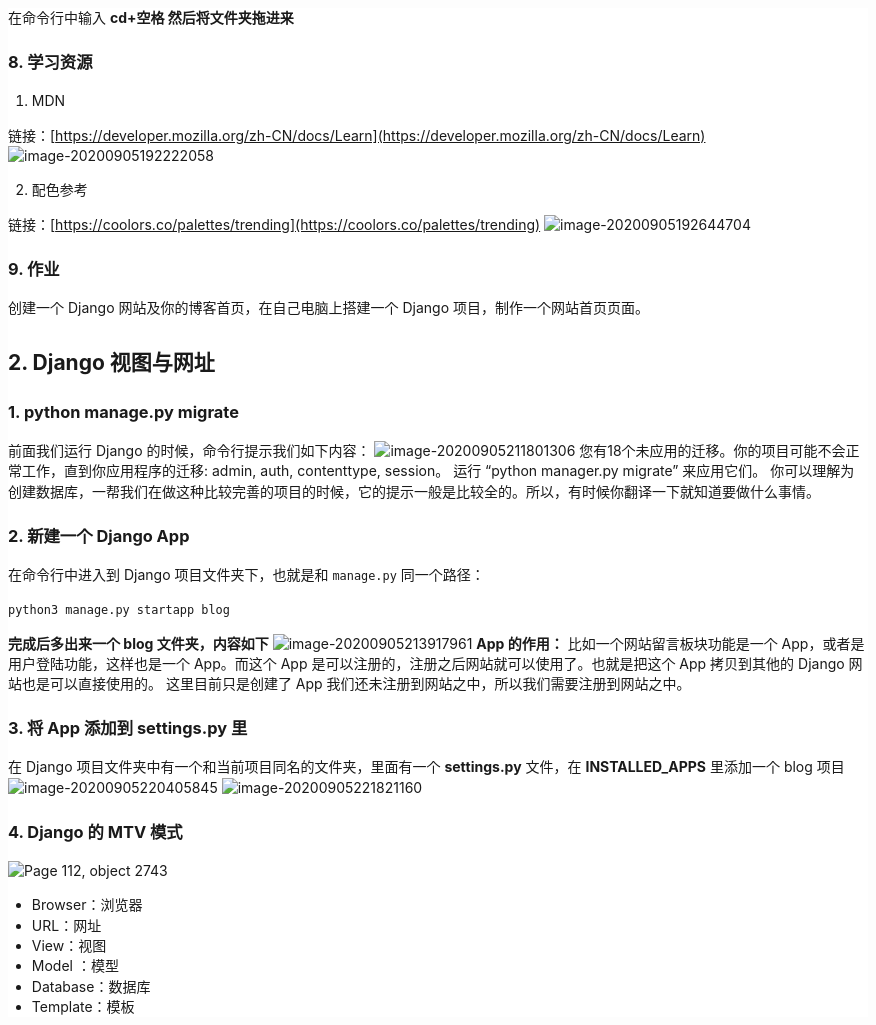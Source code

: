 在命令行中输入 **cd+空格 然后将文件夹拖进来**

### 8\. 学习资源

1.  MDN

链接：[https://developer.mozilla.org/zh-CN/docs/Learn](https://developer.mozilla.org/zh-CN/docs/Learn) ![image-20200905192222058](https://images-aiyc-1301641396.cos.ap-guangzhou.myqcloud.com/20200913130613.png)

2.  配色参考

链接：[https://coolors.co/palettes/trending](https://coolors.co/palettes/trending) ![image-20200905192644704](https://images-aiyc-1301641396.cos.ap-guangzhou.myqcloud.com/20200913130741.png)

### 9\. 作业

创建一个 Django 网站及你的博客首页，在自己电脑上搭建一个 Django 项目，制作一个网站首页页面。

## 2\. Django 视图与网址

### 1\. python manage.py migrate

前面我们运行 Django 的时候，命令行提示我们如下内容： ![image-20200905211801306](https://images-aiyc-1301641396.cos.ap-guangzhou.myqcloud.com/20200913130803.png) 您有18个未应用的迁移。你的项目可能不会正常工作，直到你应用程序的迁移: admin, auth, contenttype, session。 运行 “python manager.py migrate” 来应用它们。 你可以理解为创建数据库，一帮我们在做这种比较完善的项目的时候，它的提示一般是比较全的。所以，有时候你翻译一下就知道要做什么事情。

### 2\. 新建一个 Django App

在命令行中进入到 Django 项目文件夹下，也就是和 `manage.py` 同一个路径：

```python
python3 manage.py startapp blog
```

**完成后多出来一个 blog 文件夹，内容如下** ![image-20200905213917961](https://images-aiyc-1301641396.cos.ap-guangzhou.myqcloud.com/20200913130821.png) **App 的作用：** 比如一个网站留言板块功能是一个 App，或者是用户登陆功能，这样也是一个 App。而这个 App 是可以注册的，注册之后网站就可以使用了。也就是把这个 App 拷贝到其他的 Django 网站也是可以直接使用的。 这里目前只是创建了 App 我们还未注册到网站之中，所以我们需要注册到网站之中。

### 3\. 将 App 添加到 settings.py 里

在 Django 项目文件夹中有一个和当前项目同名的文件夹，里面有一个 **settings.py** 文件，在 **INSTALLED\_APPS** 里添加一个 blog 项目 ![image-20200905220405845](https://images-aiyc-1301641396.cos.ap-guangzhou.myqcloud.com/20200913130845.png) ![image-20200905221821160](https://images-aiyc-1301641396.cos.ap-guangzhou.myqcloud.com/20200913130900.png)

### 4\. Django 的 MTV 模式

![Page 112, object 2743](https://images-aiyc-1301641396.cos.ap-guangzhou.myqcloud.com/20200913130924.jpg)

*   Browser：浏览器
*   URL：网址
*   View：视图
*   Model ：模型
*   Database：数据库
*   Template：模板
